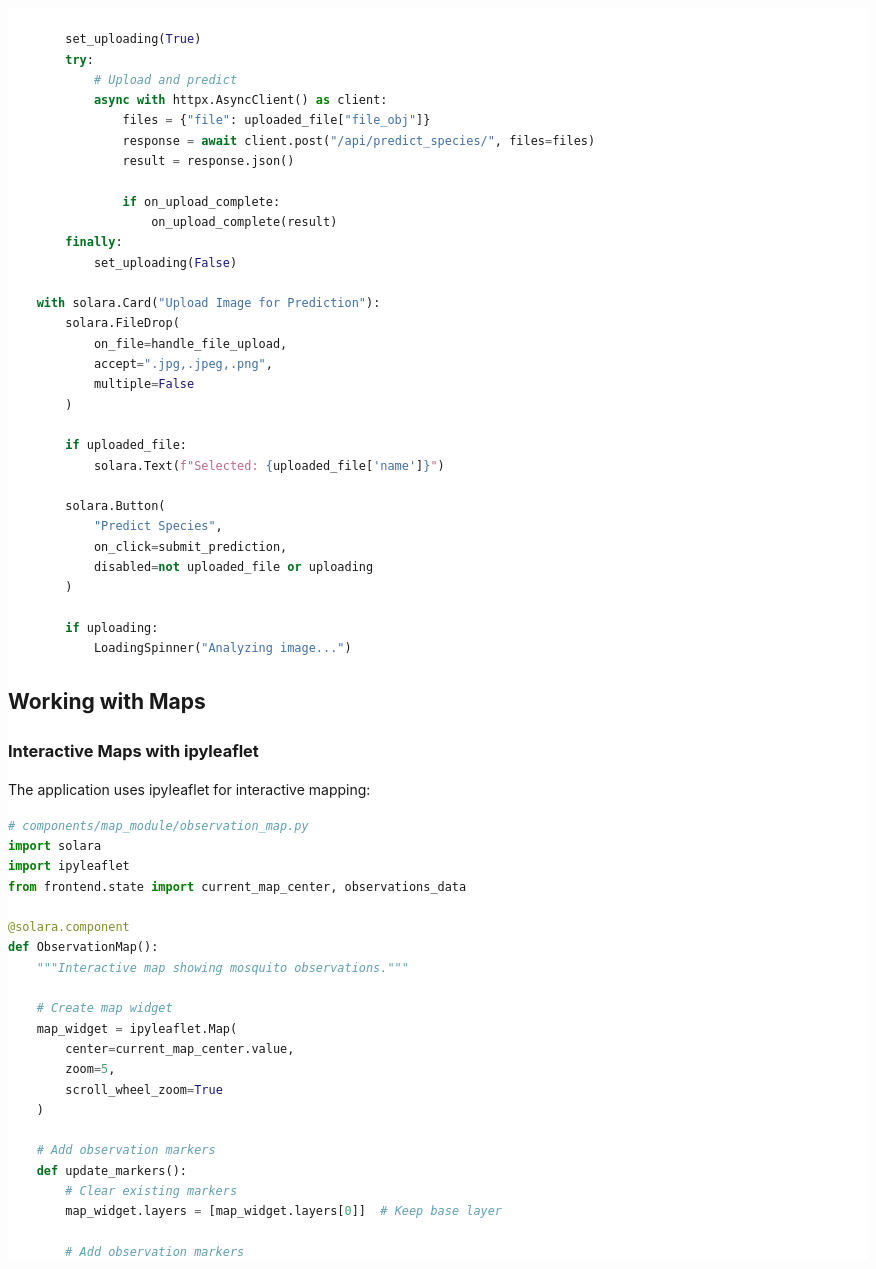 ```python
            
        set_uploading(True)
        try:
            # Upload and predict
            async with httpx.AsyncClient() as client:
                files = {"file": uploaded_file["file_obj"]}
                response = await client.post("/api/predict_species/", files=files)
                result = response.json()
                
                if on_upload_complete:
                    on_upload_complete(result)
        finally:
            set_uploading(False)
    
    with solara.Card("Upload Image for Prediction"):
        solara.FileDrop(
            on_file=handle_file_upload,
            accept=".jpg,.jpeg,.png",
            multiple=False
        )
        
        if uploaded_file:
            solara.Text(f"Selected: {uploaded_file['name']}")
            
        solara.Button(
            "Predict Species",
            on_click=submit_prediction,
            disabled=not uploaded_file or uploading
        )
        
        if uploading:
            LoadingSpinner("Analyzing image...")
```

## Working with Maps

### Interactive Maps with ipyleaflet

The application uses ipyleaflet for interactive mapping:

```python
# components/map_module/observation_map.py
import solara
import ipyleaflet
from frontend.state import current_map_center, observations_data

@solara.component
def ObservationMap():
    """Interactive map showing mosquito observations."""
    
    # Create map widget
    map_widget = ipyleaflet.Map(
        center=current_map_center.value,
        zoom=5,
        scroll_wheel_zoom=True
    )
    
    # Add observation markers
    def update_markers():
        # Clear existing markers
        map_widget.layers = [map_widget.layers[0]]  # Keep base layer
        
        # Add observation markers
```